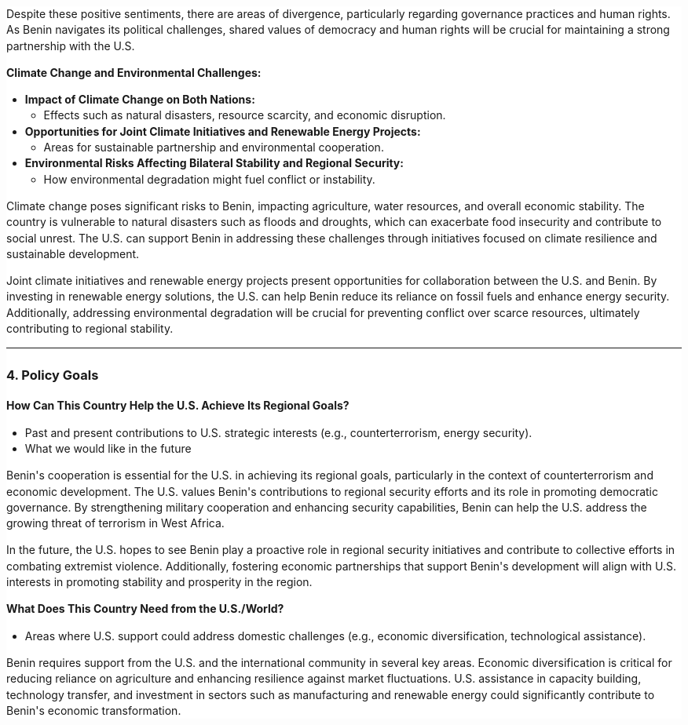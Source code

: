 Despite these positive sentiments, there are areas of divergence, particularly regarding governance practices and human rights. As Benin navigates its political challenges, shared values of democracy and human rights will be crucial for maintaining a strong partnership with the U.S.

**Climate Change and Environmental Challenges:**

* **Impact of Climate Change on Both Nations:**  
  * Effects such as natural disasters, resource scarcity, and economic disruption.  
* **Opportunities for Joint Climate Initiatives and Renewable Energy Projects:**  
  * Areas for sustainable partnership and environmental cooperation.  
* **Environmental Risks Affecting Bilateral Stability and Regional Security:**  
  * How environmental degradation might fuel conflict or instability.

Climate change poses significant risks to Benin, impacting agriculture, water resources, and overall economic stability. The country is vulnerable to natural disasters such as floods and droughts, which can exacerbate food insecurity and contribute to social unrest. The U.S. can support Benin in addressing these challenges through initiatives focused on climate resilience and sustainable development.

Joint climate initiatives and renewable energy projects present opportunities for collaboration between the U.S. and Benin. By investing in renewable energy solutions, the U.S. can help Benin reduce its reliance on fossil fuels and enhance energy security. Additionally, addressing environmental degradation will be crucial for preventing conflict over scarce resources, ultimately contributing to regional stability.

---

### **4. Policy Goals**

**How Can This Country Help the U.S. Achieve Its Regional Goals?**

* Past and present contributions to U.S. strategic interests (e.g., counterterrorism, energy security).  
* What we would like in the future

Benin's cooperation is essential for the U.S. in achieving its regional goals, particularly in the context of counterterrorism and economic development. The U.S. values Benin's contributions to regional security efforts and its role in promoting democratic governance. By strengthening military cooperation and enhancing security capabilities, Benin can help the U.S. address the growing threat of terrorism in West Africa.

In the future, the U.S. hopes to see Benin play a proactive role in regional security initiatives and contribute to collective efforts in combating extremist violence. Additionally, fostering economic partnerships that support Benin's development will align with U.S. interests in promoting stability and prosperity in the region.

**What Does This Country Need from the U.S./World?**

* Areas where U.S. support could address domestic challenges (e.g., economic diversification, technological assistance).

Benin requires support from the U.S. and the international community in several key areas. Economic diversification is critical for reducing reliance on agriculture and enhancing resilience against market fluctuations. U.S. assistance in capacity building, technology transfer, and investment in sectors such as manufacturing and renewable energy could significantly contribute to Benin's economic transformation.
